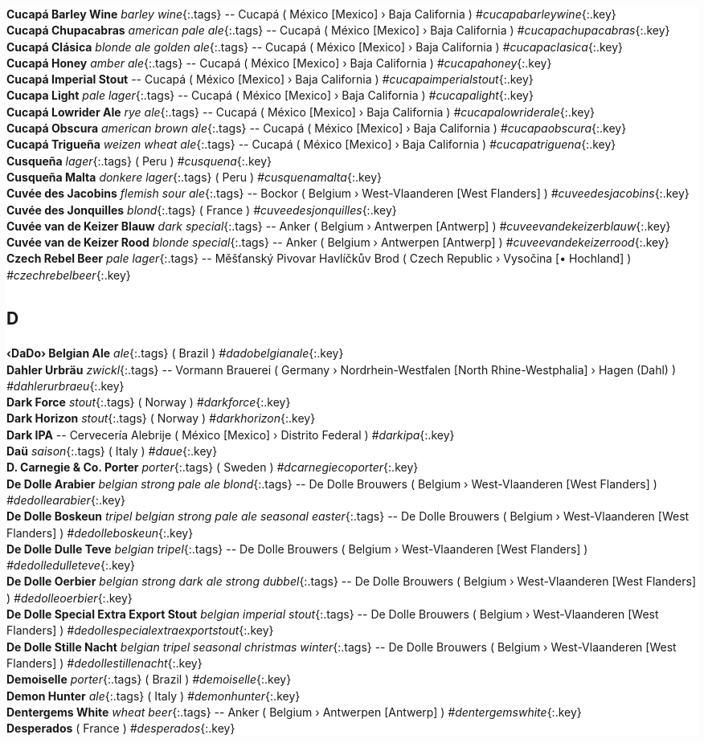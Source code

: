 **Cucapá Barley Wine** _barley wine_{:.tags}  -- Cucapá  ( México [Mexico]  › Baja California   ) _#cucapabarleywine_{:.key} <br>
**Cucapá Chupacabras** _american pale ale_{:.tags}  -- Cucapá  ( México [Mexico]  › Baja California   ) _#cucapachupacabras_{:.key} <br>
**Cucapá Clásica** _blonde ale golden ale_{:.tags}  -- Cucapá  ( México [Mexico]  › Baja California   ) _#cucapaclasica_{:.key} <br>
**Cucapá Honey** _amber ale_{:.tags}  -- Cucapá  ( México [Mexico]  › Baja California   ) _#cucapahoney_{:.key} <br>
**Cucapá Imperial Stout**   -- Cucapá  ( México [Mexico]  › Baja California   ) _#cucapaimperialstout_{:.key} <br>
**Cucapa Light** _pale lager_{:.tags}  -- Cucapá  ( México [Mexico]  › Baja California   ) _#cucapalight_{:.key} <br>
**Cucapá Lowrider Ale** _rye ale_{:.tags}  -- Cucapá  ( México [Mexico]  › Baja California   ) _#cucapalowriderale_{:.key} <br>
**Cucapá Obscura** _american brown ale_{:.tags}  -- Cucapá  ( México [Mexico]  › Baja California   ) _#cucapaobscura_{:.key} <br>
**Cucapá Trigueña** _weizen wheat ale_{:.tags}  -- Cucapá  ( México [Mexico]  › Baja California   ) _#cucapatriguena_{:.key} <br>
**Cusqueña** _lager_{:.tags}  ( Peru   ) _#cusquena_{:.key} <br>
**Cusqueña Malta** _donkere lager_{:.tags}  ( Peru   ) _#cusquenamalta_{:.key} <br>
**Cuvée des Jacobins** _flemish sour ale_{:.tags}  -- Bockor  ( Belgium  › West-Vlaanderen [West Flanders]   ) _#cuveedesjacobins_{:.key} <br>
**Cuvée des Jonquilles** _blond_{:.tags}  ( France   ) _#cuveedesjonquilles_{:.key} <br>
**Cuvée van de Keizer Blauw** _dark special_{:.tags}  -- Anker  ( Belgium  › Antwerpen [Antwerp]   ) _#cuveevandekeizerblauw_{:.key} <br>
**Cuvée van de Keizer Rood** _blonde special_{:.tags}  -- Anker  ( Belgium  › Antwerpen [Antwerp]   ) _#cuveevandekeizerrood_{:.key} <br>
**Czech Rebel Beer** _pale lager_{:.tags}  -- Měšťanský Pivovar Havlíčkův Brod  ( Czech Republic  › Vysočina [• Hochland]   ) _#czechrebelbeer_{:.key} <br>

</div>



## D


<div class='columns300' markdown='1'>

**‹DaDo› Belgian Ale** _ale_{:.tags}  ( Brazil   ) _#dadobelgianale_{:.key} <br>
**Dahler Urbräu** _zwickl_{:.tags}  -- Vormann Brauerei  ( Germany  › Nordrhein-Westfalen [North Rhine-Westphalia]   › Hagen (Dahl)  ) _#dahlerurbraeu_{:.key} <br>
**Dark Force** _stout_{:.tags}  ( Norway   ) _#darkforce_{:.key} <br>
**Dark Horizon** _stout_{:.tags}  ( Norway   ) _#darkhorizon_{:.key} <br>
**Dark IPA**   -- Cervecería Alebrije  ( México [Mexico]  › Distrito Federal   ) _#darkipa_{:.key} <br>
**Daü** _saison_{:.tags}  ( Italy   ) _#daue_{:.key} <br>
**D. Carnegie & Co. Porter** _porter_{:.tags}  ( Sweden   ) _#dcarnegiecoporter_{:.key} <br>
**De Dolle Arabier** _belgian strong pale ale blond_{:.tags}  -- De Dolle Brouwers  ( Belgium  › West-Vlaanderen [West Flanders]   ) _#dedollearabier_{:.key} <br>
**De Dolle Boskeun** _tripel belgian strong pale ale seasonal easter_{:.tags}  -- De Dolle Brouwers  ( Belgium  › West-Vlaanderen [West Flanders]   ) _#dedolleboskeun_{:.key} <br>
**De Dolle Dulle Teve** _belgian tripel_{:.tags}  -- De Dolle Brouwers  ( Belgium  › West-Vlaanderen [West Flanders]   ) _#dedolledulleteve_{:.key} <br>
**De Dolle Oerbier** _belgian strong dark ale strong dubbel_{:.tags}  -- De Dolle Brouwers  ( Belgium  › West-Vlaanderen [West Flanders]   ) _#dedolleoerbier_{:.key} <br>
**De Dolle Special Extra Export Stout** _belgian imperial stout_{:.tags}  -- De Dolle Brouwers  ( Belgium  › West-Vlaanderen [West Flanders]   ) _#dedollespecialextraexportstout_{:.key} <br>
**De Dolle Stille Nacht** _belgian tripel seasonal christmas winter_{:.tags}  -- De Dolle Brouwers  ( Belgium  › West-Vlaanderen [West Flanders]   ) _#dedollestillenacht_{:.key} <br>
**Demoiselle** _porter_{:.tags}  ( Brazil   ) _#demoiselle_{:.key} <br>
**Demon Hunter** _ale_{:.tags}  ( Italy   ) _#demonhunter_{:.key} <br>
**Dentergems White** _wheat beer_{:.tags}  -- Anker  ( Belgium  › Antwerpen [Antwerp]   ) _#dentergemswhite_{:.key} <br>
**Desperados**   ( France   ) _#desperados_{:.key} <br>